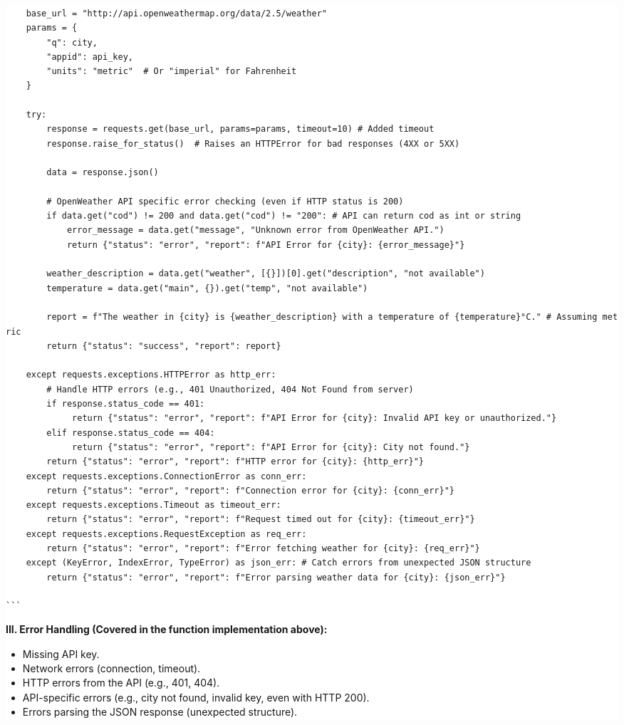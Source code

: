         base_url = "http://api.openweathermap.org/data/2.5/weather"
        params = {
            "q": city,
            "appid": api_key,
            "units": "metric"  # Or "imperial" for Fahrenheit
        }

        try:
            response = requests.get(base_url, params=params, timeout=10) # Added timeout
            response.raise_for_status()  # Raises an HTTPError for bad responses (4XX or 5XX)
            
            data = response.json()

            # OpenWeather API specific error checking (even if HTTP status is 200)
            if data.get("cod") != 200 and data.get("cod") != "200": # API can return cod as int or string
                error_message = data.get("message", "Unknown error from OpenWeather API.")
                return {"status": "error", "report": f"API Error for {city}: {error_message}"}

            weather_description = data.get("weather", [{}])[0].get("description", "not available")
            temperature = data.get("main", {}).get("temp", "not available")
            
            report = f"The weather in {city} is {weather_description} with a temperature of {temperature}°C." # Assuming metric
            return {"status": "success", "report": report}

        except requests.exceptions.HTTPError as http_err:
            # Handle HTTP errors (e.g., 401 Unauthorized, 404 Not Found from server)
            if response.status_code == 401:
                 return {"status": "error", "report": f"API Error for {city}: Invalid API key or unauthorized."}
            elif response.status_code == 404:
                 return {"status": "error", "report": f"API Error for {city}: City not found."}
            return {"status": "error", "report": f"HTTP error for {city}: {http_err}"}
        except requests.exceptions.ConnectionError as conn_err:
            return {"status": "error", "report": f"Connection error for {city}: {conn_err}"}
        except requests.exceptions.Timeout as timeout_err:
            return {"status": "error", "report": f"Request timed out for {city}: {timeout_err}"}
        except requests.exceptions.RequestException as req_err:
            return {"status": "error", "report": f"Error fetching weather for {city}: {req_err}"}
        except (KeyError, IndexError, TypeError) as json_err: # Catch errors from unexpected JSON structure
            return {"status": "error", "report": f"Error parsing weather data for {city}: {json_err}"}

    ```

**III. Error Handling (Covered in the function implementation above):**

*   Missing API key.
*   Network errors (connection, timeout).
*   HTTP errors from the API (e.g., 401, 404).
*   API-specific errors (e.g., city not found, invalid key, even with HTTP 200).
*   Errors parsing the JSON response (unexpected structure).
